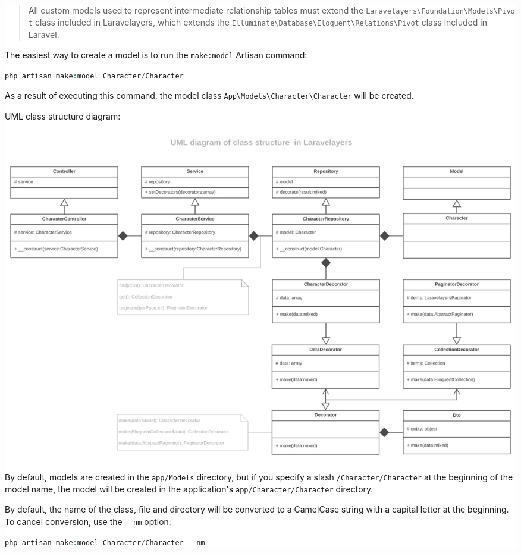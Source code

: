```php
```
	
> All custom models used to represent intermediate relationship tables must extend the `Laravelayers\Foundation\Models\Pivot` class included in Laravelayers, which extends the `Illuminate\Database\Eloquent\Relations\Pivot` class included in Laravel.
	
The easiest way to create a model is to run the `make:model` Artisan command:

```php
php artisan make:model Character/Character
```

As a result of executing this command, the model class `App\Models\Character\Character` will be created.

UML class structure diagram:

[![UML diagram of class structure  in Laravelayers](../../storage/images/uml-diagram-of-class-structure.svg)](https://lucid.app/documents/view/4f287ac4-f718-4216-b508-105fa1b035f4)

By default, models are created in the `app/Models` directory, but if you specify a slash `/Character/Character` at the beginning of the model name, the model will be created in the application's `app/Character/Character` directory.

By default, the name of the class, file and directory will be converted to a CamelCase string with a capital letter at the beginning. To cancel conversion, use the `--nm` option:

```php
php artisan make:model Character/Character --nm
```
	